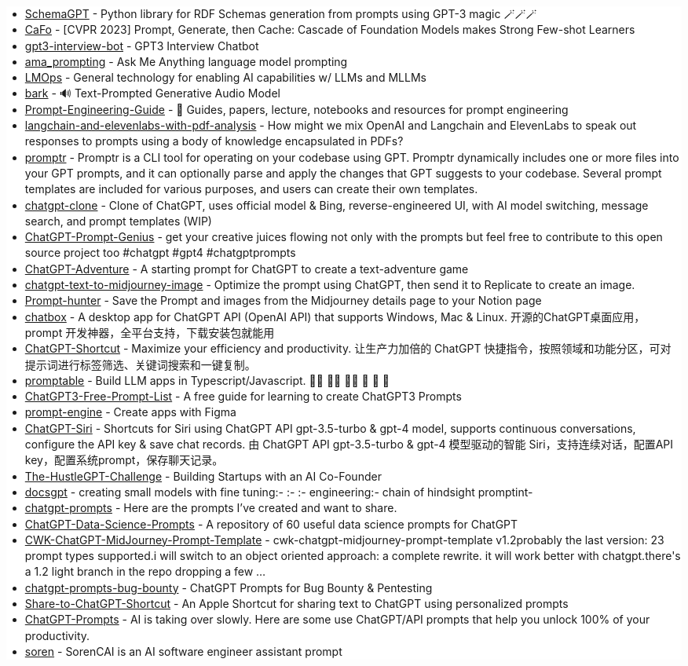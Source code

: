  * [SchemaGPT](https://github.com/u-hubar/schemagpt) - Python library for RDF Schemas generation from prompts using GPT-3 magic 🪄🪄🪄
 * [CaFo](https://github.com/zrrskywalker/cafo) - [CVPR 2023] Prompt, Generate, then Cache: Cascade of Foundation Models makes Strong Few-shot Learners
 * [gpt3-interview-bot](https://github.com/promptable/gpt3-interview-bot) - GPT3 Interview Chatbot
 * [ama_prompting](https://github.com/hazyresearch/ama_prompting) - Ask Me Anything language model prompting
 * [LMOps](https://github.com/microsoft/lmops) - General technology for enabling AI capabilities w/ LLMs and MLLMs
 * [bark](https://github.com/suno-ai/bark) - 🔊 Text-Prompted Generative Audio Model
 * [Prompt-Engineering-Guide](https://github.com/dair-ai/prompt-engineering-guide) - 🐙 Guides, papers, lecture, notebooks and resources for prompt engineering
 * [langchain-and-elevenlabs-with-pdf-analysis](https://github.com/unicornlaunching/langchain-and-elevenlabs-with-pdf-analysis) - How might we mix OpenAI and Langchain and ElevenLabs to speak out responses to prompts using a body of knowledge encapsulated in PDFs?
 * [promptr](https://github.com/ferrislucas/promptr) - Promptr is a CLI tool for operating on your codebase using GPT. Promptr dynamically includes one or more files into your GPT prompts, and it can optionally parse and apply the changes that GPT suggests to your codebase. Several prompt templates are included for various purposes, and users can create their own templates.
 * [chatgpt-clone](https://github.com/danny-avila/chatgpt-clone) - Clone of ChatGPT, uses official model & Bing, reverse-engineered UI, with AI model switching, message search, and prompt templates (WIP)
 * [ChatGPT-Prompt-Genius](https://github.com/benf2004/chatgpt-prompt-genius) - get your creative juices flowing not only with the prompts but feel free to contribute to this open source project too #chatgpt #gpt4 #chatgptprompts
 * [ChatGPT-Adventure](https://github.com/capnmidnight/chatgpt-adventure) - A starting prompt for ChatGPT to create a text-adventure game
 * [chatgpt-text-to-midjourney-image](https://github.com/barretlee/chatgpt-text-to-midjourney-image) - Optimize the prompt using ChatGPT, then send it to Replicate to create an image.
 * [Prompt-hunter](https://github.com/op7418/prompt-hunter) - Save the Prompt and images from the Midjourney details page to your Notion page
 * [chatbox](https://github.com/bin-huang/chatbox) - A desktop app for ChatGPT API (OpenAI API) that supports Windows, Mac & Linux.  开源的ChatGPT桌面应用，prompt 开发神器，全平台支持，下载安装包就能用
 * [ChatGPT-Shortcut](https://github.com/rockbenben/chatgpt-shortcut) - Maximize your efficiency and productivity. 让生产力加倍的 ChatGPT 快捷指令，按照领域和功能分区，可对提示词进行标签筛选、关键词搜索和一键复制。
 * [promptable](https://github.com/cfortuner/promptable) - Build LLM apps in Typescript/Javascript. 🧑‍💻 🧑‍💻 🧑‍💻 🚀 🚀 🚀
 * [ChatGPT3-Free-Prompt-List](https://github.com/mattnigh/chatgpt3-free-prompt-list) - A free guide for learning to create ChatGPT3 Prompts
 * [prompt-engine](https://github.com/microsoft/prompt-engine) - Create apps with Figma
 * [ChatGPT-Siri](https://github.com/yue-yang/chatgpt-siri) - Shortcuts for Siri using ChatGPT API gpt-3.5-turbo & gpt-4 model, supports continuous conversations, configure the API key & save chat records. 由 ChatGPT API gpt-3.5-turbo & gpt-4 模型驱动的智能 Siri，支持连续对话，配置API key，配置系统prompt，保存聊天记录。
 * [The-HustleGPT-Challenge](https://github.com/jtmuller5/the-hustlegpt-challenge) - Building Startups with an AI Co-Founder
 * [docsgpt](https://github.com/arc53/docsgpt) - creating small models with fine tuning:- :- :-  engineering:-   chain of hindsight promptint-
 * [chatgpt-prompts](https://github.com/carterleffen/chatgpt-prompts) - Here are the prompts I’ve created and want to share.
 * [ChatGPT-Data-Science-Prompts](https://github.com/travistangvh/chatgpt-data-science-prompts) - A repository of 60 useful data science prompts for ChatGPT
 * [CWK-ChatGPT-MidJourney-Prompt-Template](https://github.com/neobundy/cwk-chatgpt-midjourney-prompt-template) - cwk-chatgpt-midjourney-prompt-template v1.2probably the last version: 23 prompt types supported.i will switch to an object oriented approach: a complete rewrite. it will work better with chatgpt.there's a 1.2 light branch in the repo dropping a few …
 * [chatgpt-prompts-bug-bounty](https://github.com/taksec/chatgpt-prompts-bug-bounty) - ChatGPT Prompts for Bug Bounty & Pentesting
 * [Share-to-ChatGPT-Shortcut](https://github.com/reorx/share-to-chatgpt-shortcut) - An Apple Shortcut for sharing text to ChatGPT using personalized prompts
 * [ChatGPT-Prompts](https://github.com/prathamkumar14/chatgpt-prompts) - AI is taking over slowly. Here are some use ChatGPT/API prompts that help you unlock 100% of your productivity.
 * [soren](https://github.com/jacksonmills/soren) - SorenCAI is an AI software engineer assistant prompt